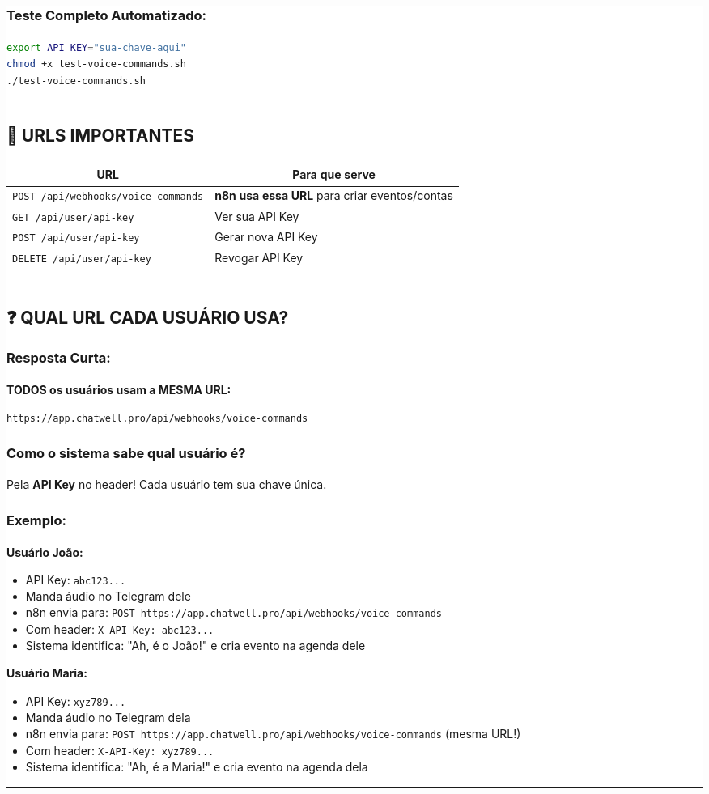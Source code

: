 ### Teste Completo Automatizado:

```bash
export API_KEY="sua-chave-aqui"
chmod +x test-voice-commands.sh
./test-voice-commands.sh
```

---

## 🔗 URLS IMPORTANTES

| URL | Para que serve |
|-----|----------------|
| `POST /api/webhooks/voice-commands` | **n8n usa essa URL** para criar eventos/contas |
| `GET /api/user/api-key` | Ver sua API Key |
| `POST /api/user/api-key` | Gerar nova API Key |
| `DELETE /api/user/api-key` | Revogar API Key |

---

## ❓ QUAL URL CADA USUÁRIO USA?

### Resposta Curta:
**TODOS os usuários usam a MESMA URL:**
```
https://app.chatwell.pro/api/webhooks/voice-commands
```

### Como o sistema sabe qual usuário é?
Pela **API Key** no header! Cada usuário tem sua chave única.

### Exemplo:

**Usuário João:**
- API Key: `abc123...`
- Manda áudio no Telegram dele
- n8n envia para: `POST https://app.chatwell.pro/api/webhooks/voice-commands`
- Com header: `X-API-Key: abc123...`
- Sistema identifica: "Ah, é o João!" e cria evento na agenda dele

**Usuário Maria:**
- API Key: `xyz789...`
- Manda áudio no Telegram dela
- n8n envia para: `POST https://app.chatwell.pro/api/webhooks/voice-commands` (mesma URL!)
- Com header: `X-API-Key: xyz789...`
- Sistema identifica: "Ah, é a Maria!" e cria evento na agenda dela

---
